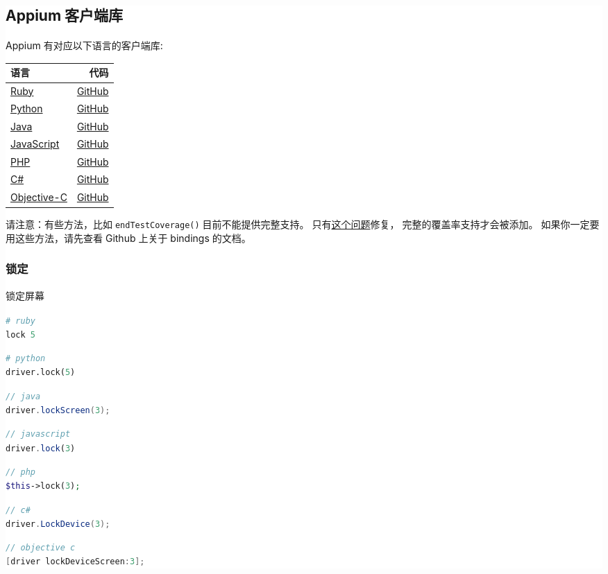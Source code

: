 ## Appium 客户端库

Appium 有对应以下语言的客户端库:

语言 | 代码
      :--|--:
[Ruby][rubygems]              | [GitHub](https://github.com/appium/ruby_lib)
[Python][pypi]                | [GitHub](https://github.com/appium/python-client)
[Java][maven]                 | [GitHub](https://github.com/appium/java-client)
[JavaScript][npm]             | [GitHub](https://github.com/admc/wd)
[PHP][php]                    | [GitHub](https://github.com/appium/php-client)
[C#][nuget]                   | [GitHub](https://github.com/appium/appium-dotnet-driver)
[Objective-C][cocoapods]      | [GitHub](https://github.com/appium/selenium-objective-c)


[rubygems]:       http://rubygems.org/gems/appium_lib
[pypi]:           https://pypi.python.org/pypi/Appium-Python-Client
[maven]:          https://search.maven.org/#search%7Cga%7C1%7Cg%3Aio.appium%20a%3Ajava-client
[npm]:            https://www.npmjs.org/package/wd
[php]:            https://github.com/appium/php-client
[nuget]:          http://www.nuget.org/packages/Appium.WebDriver/
[cocoapods]:      https://github.com/appium/selenium-objective-c

请注意：有些方法，比如 `endTestCoverage()` 目前不能提供完整支持。
只有[这个问题](https://github.com/appium/appium/issues/2448)修复， 完整的覆盖率支持才会被添加。
如果你一定要用这些方法，请先查看 Github 上关于 bindings 的文档。

### 锁定

锁定屏幕


```ruby
# ruby
lock 5
```

```python
# python
driver.lock(5)
```

```java
// java
driver.lockScreen(3);
```

```javascript
// javascript
driver.lock(3)
```

```php
// php
$this->lock(3);
```

```csharp
// c#
driver.LockDevice(3);
```

```objectivec
// objective c
[driver lockDeviceScreen:3];
```


[bitbucket]: https://bitbucket.org/appium/appium.app/downloads/